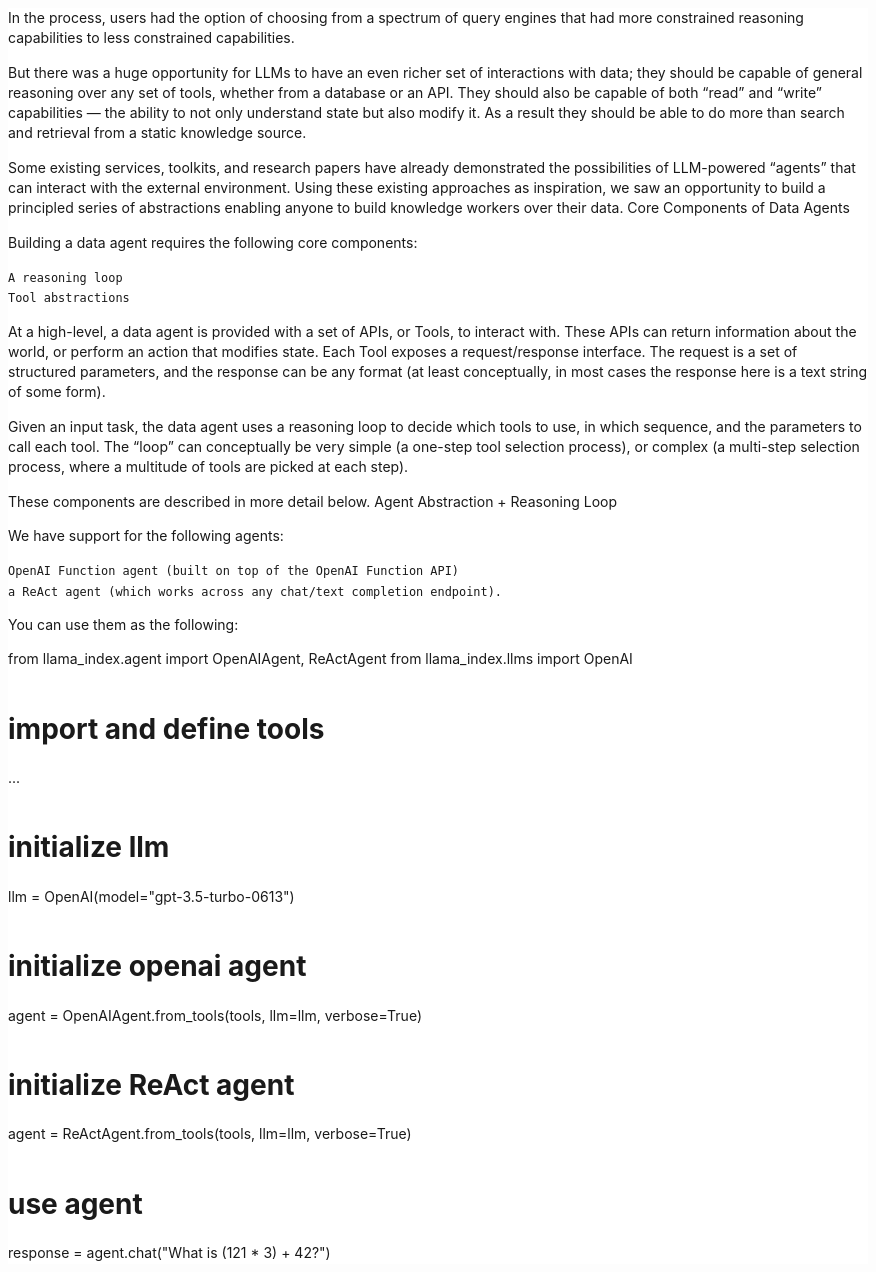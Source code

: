 In the process, users had the option of choosing from a spectrum of query engines that had more constrained reasoning capabilities to less constrained capabilities.

But there was a huge opportunity for LLMs to have an even richer set of interactions with data; they should be capable of general reasoning over any set of tools, whether from a database or an API. They should also be capable of both “read” and “write” capabilities — the ability to not only understand state but also modify it. As a result they should be able to do more than search and retrieval from a static knowledge source.

Some existing services, toolkits, and research papers have already demonstrated the possibilities of LLM-powered “agents” that can interact with the external environment. Using these existing approaches as inspiration, we saw an opportunity to build a principled series of abstractions enabling anyone to build knowledge workers over their data.
Core Components of Data Agents

Building a data agent requires the following core components:

    A reasoning loop
    Tool abstractions

At a high-level, a data agent is provided with a set of APIs, or Tools, to interact with. These APIs can return information about the world, or perform an action that modifies state. Each Tool exposes a request/response interface. The request is a set of structured parameters, and the response can be any format (at least conceptually, in most cases the response here is a text string of some form).

Given an input task, the data agent uses a reasoning loop to decide which tools to use, in which sequence, and the parameters to call each tool. The “loop” can conceptually be very simple (a one-step tool selection process), or complex (a multi-step selection process, where a multitude of tools are picked at each step).

These components are described in more detail below.
Agent Abstraction + Reasoning Loop

We have support for the following agents:

    OpenAI Function agent (built on top of the OpenAI Function API)
    a ReAct agent (which works across any chat/text completion endpoint).

You can use them as the following:

from llama_index.agent import OpenAIAgent, ReActAgent
from llama_index.llms import OpenAI

# import and define tools
...
# initialize llm
llm = OpenAI(model="gpt-3.5-turbo-0613")
# initialize openai agent
agent = OpenAIAgent.from_tools(tools, llm=llm, verbose=True)
# initialize ReAct agent
agent = ReActAgent.from_tools(tools, llm=llm, verbose=True)
# use agent
response = agent.chat("What is (121 * 3) + 42?")
